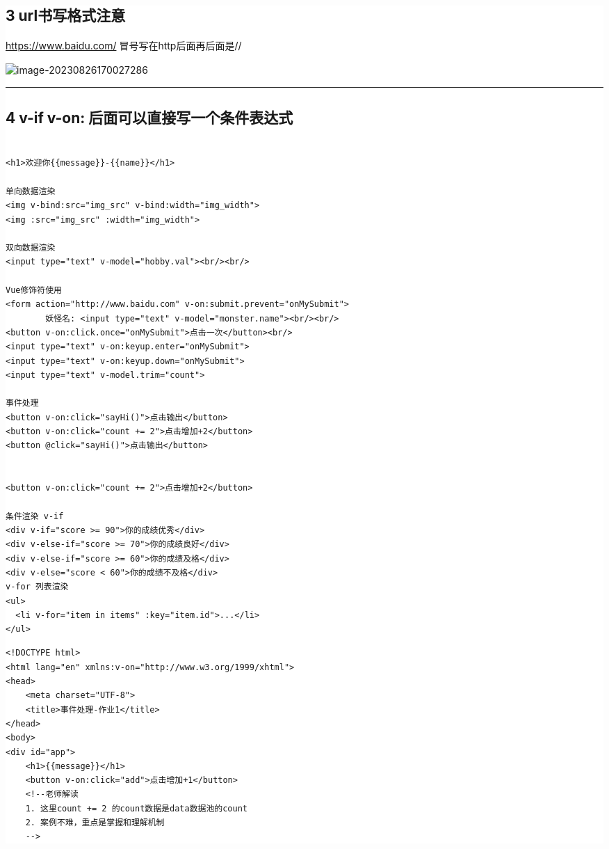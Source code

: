 ## 3 url书写格式注意

https://www.baidu.com/ 冒号写在http后面再后面是//

![image-20230826170027286](https://raw.githubusercontent.com/EXsYang/PicGo-images-hosting/main/images/image-20230826170027286.png)

---



## 4 v-if   v-on: 后面可以直接写一个条件表达式

```

<h1>欢迎你{{message}}-{{name}}</h1>

单向数据渲染
<img v-bind:src="img_src" v-bind:width="img_width">
<img :src="img_src" :width="img_width">

双向数据渲染
<input type="text" v-model="hobby.val"><br/><br/>

Vue修饰符使用
<form action="http://www.baidu.com" v-on:submit.prevent="onMySubmit">
        妖怪名: <input type="text" v-model="monster.name"><br/><br/>  
<button v-on:click.once="onMySubmit">点击一次</button><br/>
<input type="text" v-on:keyup.enter="onMySubmit">
<input type="text" v-on:keyup.down="onMySubmit">
<input type="text" v-model.trim="count">

事件处理
<button v-on:click="sayHi()">点击输出</button>
<button v-on:click="count += 2">点击增加+2</button>
<button @click="sayHi()">点击输出</button>


<button v-on:click="count += 2">点击增加+2</button>

条件渲染 v-if
<div v-if="score >= 90">你的成绩优秀</div>
<div v-else-if="score >= 70">你的成绩良好</div>
<div v-else-if="score >= 60">你的成绩及格</div>
<div v-else="score < 60">你的成绩不及格</div>
v-for 列表渲染
<ul>
  <li v-for="item in items" :key="item.id">...</li>
</ul>
```

~~~
<!DOCTYPE html>
<html lang="en" xmlns:v-on="http://www.w3.org/1999/xhtml">
<head>
    <meta charset="UTF-8">
    <title>事件处理-作业1</title>
</head>
<body>
<div id="app">
    <h1>{{message}}</h1>
    <button v-on:click="add">点击增加+1</button>
    <!--老师解读
    1. 这里count += 2 的count数据是data数据池的count
    2. 案例不难，重点是掌握和理解机制
    -->
~~~